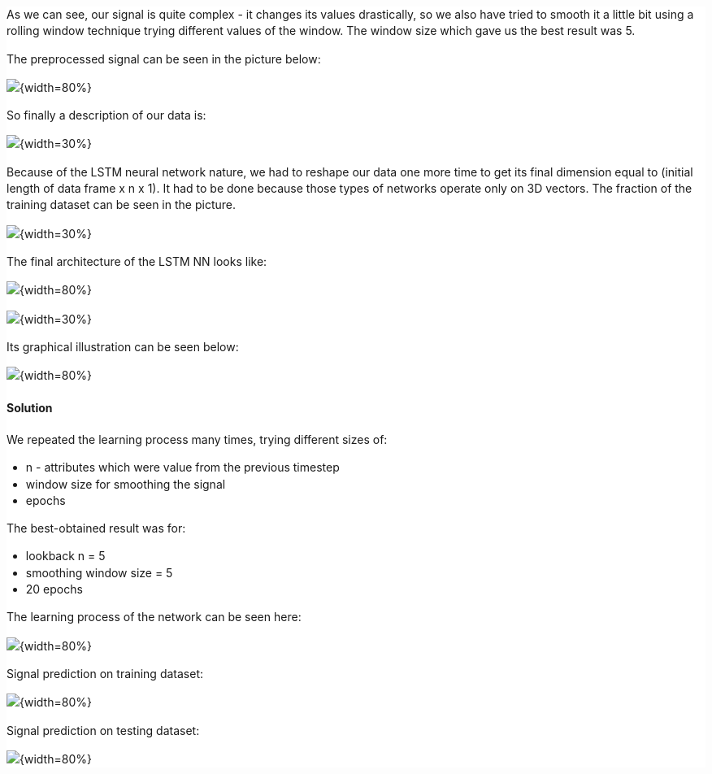 As we can see, our signal is quite complex - it changes its values drastically, so we also have tried to smooth it a little bit using a rolling window technique trying different values of the window. The window size which gave us the best result was 5.

The preprocessed signal can be seen in the picture below:

![](https://imgur.com/oSG2zG7.png){width=80%}

So finally a description of our data is:

![](https://imgur.com/BMTJWsV.png){width=30%}

Because of the LSTM neural network nature, we had to reshape our data one more time to get its final dimension equal to (initial length of data frame x n x 1). It had to be done because those types of networks operate only on 3D vectors. The fraction of the training dataset can be seen in the picture.

![](https://imgur.com/kT1A5pH.png){width=30%}

The final architecture of the LSTM NN looks like:

![](https://imgur.com/oK2PkrI.png"){width=80%}

![](https://imgur.com/kT1A5pH.png){width=30%}

Its graphical illustration can be seen below:

![](https://imgur.com/339bam0.png"){width=80%}

#### Solution
We repeated the learning process many times, trying different sizes of:
* n - attributes which were value from the previous timestep
* window size for smoothing the signal
* epochs 

The best-obtained result was for:
* lookback n = 5
* smoothing window size = 5
* 20 epochs

The learning process of the network can be seen here:

![](https://imgur.com/59ARm9m.png"){width=80%}


Signal prediction on training dataset:

![](https://imgur.com/WbhzOD0.png"){width=80%}



Signal prediction on testing dataset:

![](https://imgur.com/Dx0f3ja.png"){width=80%}

